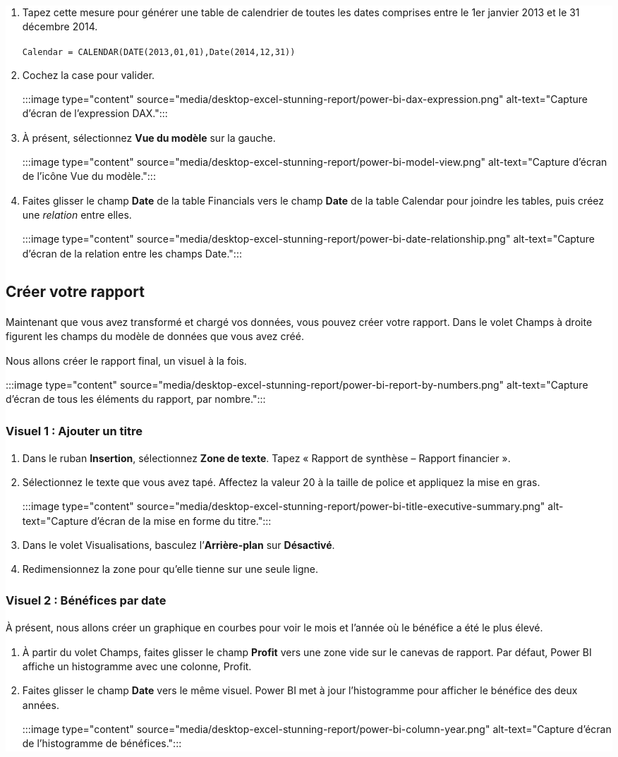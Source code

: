 1. Tapez cette mesure pour générer une table de calendrier de toutes les dates comprises entre le 1er janvier 2013 et le 31 décembre 2014.  

    `Calendar = CALENDAR(DATE(2013,01,01),Date(2014,12,31))` 

2. Cochez la case pour valider.

     :::image type="content" source="media/desktop-excel-stunning-report/power-bi-dax-expression.png" alt-text="Capture d’écran de l’expression DAX.":::

1. À présent, sélectionnez **Vue du modèle** sur la gauche. 

    :::image type="content" source="media/desktop-excel-stunning-report/power-bi-model-view.png" alt-text="Capture d’écran de l’icône Vue du modèle.":::

1. Faites glisser le champ **Date** de la table Financials vers le champ **Date** de la table Calendar pour joindre les tables, puis créez une *relation* entre elles.  

     :::image type="content" source="media/desktop-excel-stunning-report/power-bi-date-relationship.png" alt-text="Capture d’écran de la relation entre les champs Date.":::

## <a name="build-your-report"></a>Créer votre rapport 

Maintenant que vous avez transformé et chargé vos données, vous pouvez créer votre rapport. Dans le volet Champs à droite figurent les champs du modèle de données que vous avez créé. 

Nous allons créer le rapport final, un visuel à la fois. 

:::image type="content" source="media/desktop-excel-stunning-report/power-bi-report-by-numbers.png" alt-text="Capture d’écran de tous les éléments du rapport, par nombre.":::

### <a name="visual-1-add-a-title"></a>Visuel 1 : Ajouter un titre 

1. Dans le ruban **Insertion**, sélectionnez **Zone de texte**. Tapez « Rapport de synthèse – Rapport financier ». 
1. Sélectionnez le texte que vous avez tapé. Affectez la valeur 20 à la taille de police et appliquez la mise en gras. 

    :::image type="content" source="media/desktop-excel-stunning-report/power-bi-title-executive-summary.png" alt-text="Capture d’écran de la mise en forme du titre.":::

1. Dans le volet Visualisations, basculez l’**Arrière-plan** sur **Désactivé**. 
1. Redimensionnez la zone pour qu’elle tienne sur une seule ligne. 

### <a name="visual-2-profit-by-date"></a>Visuel 2 : Bénéfices par date 

À présent, nous allons créer un graphique en courbes pour voir le mois et l’année où le bénéfice a été le plus élevé. 

1. À partir du volet Champs, faites glisser le champ **Profit** vers une zone vide sur le canevas de rapport. Par défaut, Power BI affiche un histogramme avec une colonne, Profit. 
1. Faites glisser le champ **Date** vers le même visuel. Power BI met à jour l’histogramme pour afficher le bénéfice des deux années.

    :::image type="content" source="media/desktop-excel-stunning-report/power-bi-column-year.png" alt-text="Capture d’écran de l’histogramme de bénéfices.":::
